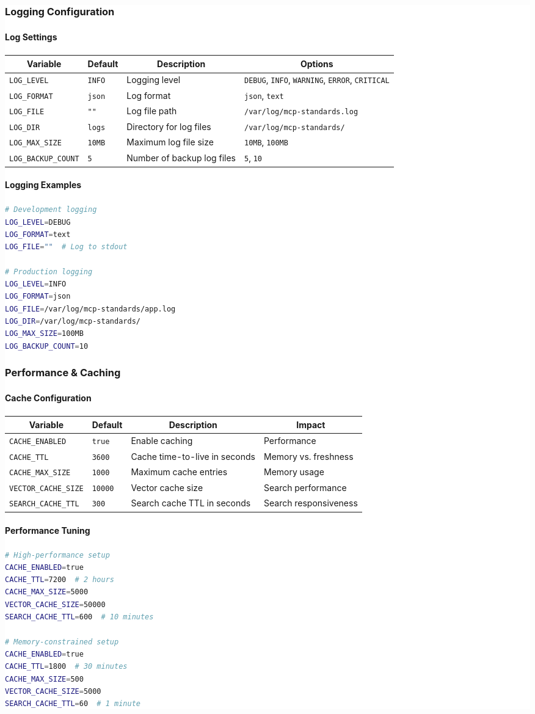 ### Logging Configuration

#### Log Settings

| Variable | Default | Description | Options |
|----------|---------|-------------|---------|
| `LOG_LEVEL` | `INFO` | Logging level | `DEBUG`, `INFO`, `WARNING`, `ERROR`, `CRITICAL` |
| `LOG_FORMAT` | `json` | Log format | `json`, `text` |
| `LOG_FILE` | `""` | Log file path | `/var/log/mcp-standards.log` |
| `LOG_DIR` | `logs` | Directory for log files | `/var/log/mcp-standards/` |
| `LOG_MAX_SIZE` | `10MB` | Maximum log file size | `10MB`, `100MB` |
| `LOG_BACKUP_COUNT` | `5` | Number of backup log files | `5`, `10` |

#### Logging Examples

```bash
# Development logging
LOG_LEVEL=DEBUG
LOG_FORMAT=text
LOG_FILE=""  # Log to stdout

# Production logging
LOG_LEVEL=INFO
LOG_FORMAT=json
LOG_FILE=/var/log/mcp-standards/app.log
LOG_DIR=/var/log/mcp-standards/
LOG_MAX_SIZE=100MB
LOG_BACKUP_COUNT=10
```

### Performance & Caching

#### Cache Configuration

| Variable | Default | Description | Impact |
|----------|---------|-------------|--------|
| `CACHE_ENABLED` | `true` | Enable caching | Performance |
| `CACHE_TTL` | `3600` | Cache time-to-live in seconds | Memory vs. freshness |
| `CACHE_MAX_SIZE` | `1000` | Maximum cache entries | Memory usage |
| `VECTOR_CACHE_SIZE` | `10000` | Vector cache size | Search performance |
| `SEARCH_CACHE_TTL` | `300` | Search cache TTL in seconds | Search responsiveness |

#### Performance Tuning

```bash
# High-performance setup
CACHE_ENABLED=true
CACHE_TTL=7200  # 2 hours
CACHE_MAX_SIZE=5000
VECTOR_CACHE_SIZE=50000
SEARCH_CACHE_TTL=600  # 10 minutes

# Memory-constrained setup
CACHE_ENABLED=true
CACHE_TTL=1800  # 30 minutes
CACHE_MAX_SIZE=500
VECTOR_CACHE_SIZE=5000
SEARCH_CACHE_TTL=60  # 1 minute
```